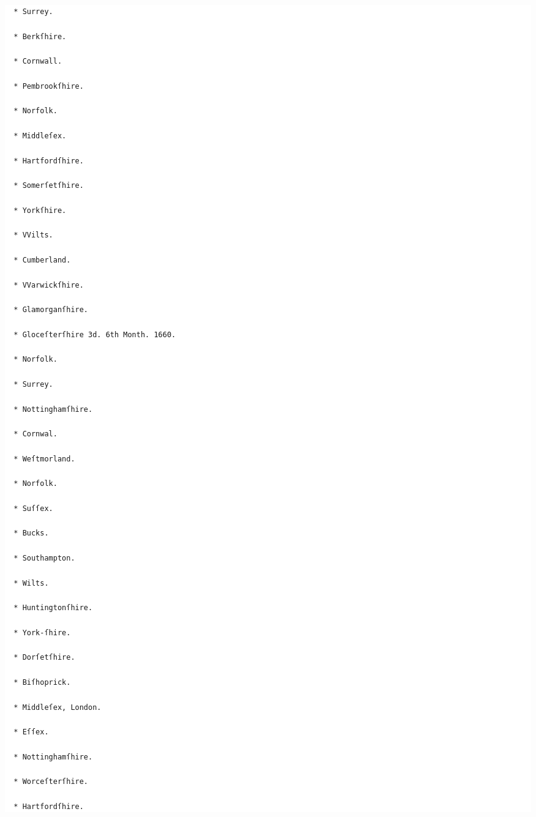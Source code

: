       * Surrey.

      * Berkſhire.

      * Cornwall.

      * Pembrookſhire.

      * Norfolk.

      * Middleſex.

      * Hartfordſhire.

      * Somerſetſhire.

      * Yorkſhire.

      * VVilts.

      * Cumberland.

      * VVarwickſhire.

      * Glamorganſhire.

      * Gloceſterſhire 3d. 6th Month. 1660.

      * Norfolk.

      * Surrey.

      * Nottinghamſhire.

      * Cornwal.

      * Weſtmorland.

      * Norfolk.

      * Suſſex.

      * Bucks.

      * Southampton.

      * Wilts.

      * Huntingtonſhire.

      * York-ſhire.

      * Dorſetſhire.

      * Biſhoprick.

      * Middleſex, London.

      * Eſſex.

      * Nottinghamſhire.

      * Worceſterſhire.

      * Hartfordſhire.
